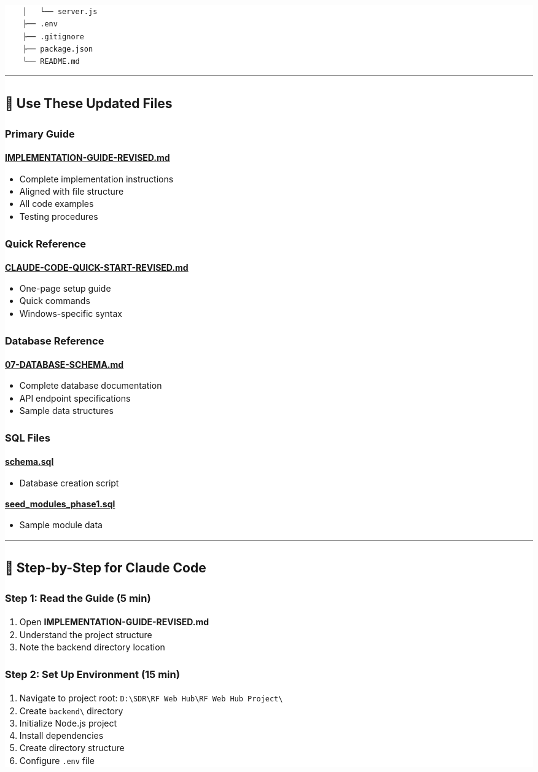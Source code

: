 ```
    │   └── server.js
    ├── .env
    ├── .gitignore
    ├── package.json
    └── README.md
```

---

## 📄 Use These Updated Files

### Primary Guide
**[IMPLEMENTATION-GUIDE-REVISED.md](computer:///mnt/user-data/outputs/IMPLEMENTATION-GUIDE-REVISED.md)**
- Complete implementation instructions
- Aligned with file structure
- All code examples
- Testing procedures

### Quick Reference
**[CLAUDE-CODE-QUICK-START-REVISED.md](computer:///mnt/user-data/outputs/CLAUDE-CODE-QUICK-START-REVISED.md)**
- One-page setup guide
- Quick commands
- Windows-specific syntax

### Database Reference
**[07-DATABASE-SCHEMA.md](computer:///mnt/user-data/outputs/07-DATABASE-SCHEMA.md)**
- Complete database documentation
- API endpoint specifications
- Sample data structures

### SQL Files
**[schema.sql](computer:///mnt/user-data/outputs/schema.sql)**
- Database creation script

**[seed_modules_phase1.sql](computer:///mnt/user-data/outputs/seed_modules_phase1.sql)**
- Sample module data

---

## 🚀 Step-by-Step for Claude Code

### Step 1: Read the Guide (5 min)
1. Open **IMPLEMENTATION-GUIDE-REVISED.md**
2. Understand the project structure
3. Note the backend directory location

### Step 2: Set Up Environment (15 min)
1. Navigate to project root: `D:\SDR\RF Web Hub\RF Web Hub Project\`
2. Create `backend\` directory
3. Initialize Node.js project
4. Install dependencies
5. Create directory structure
6. Configure `.env` file
